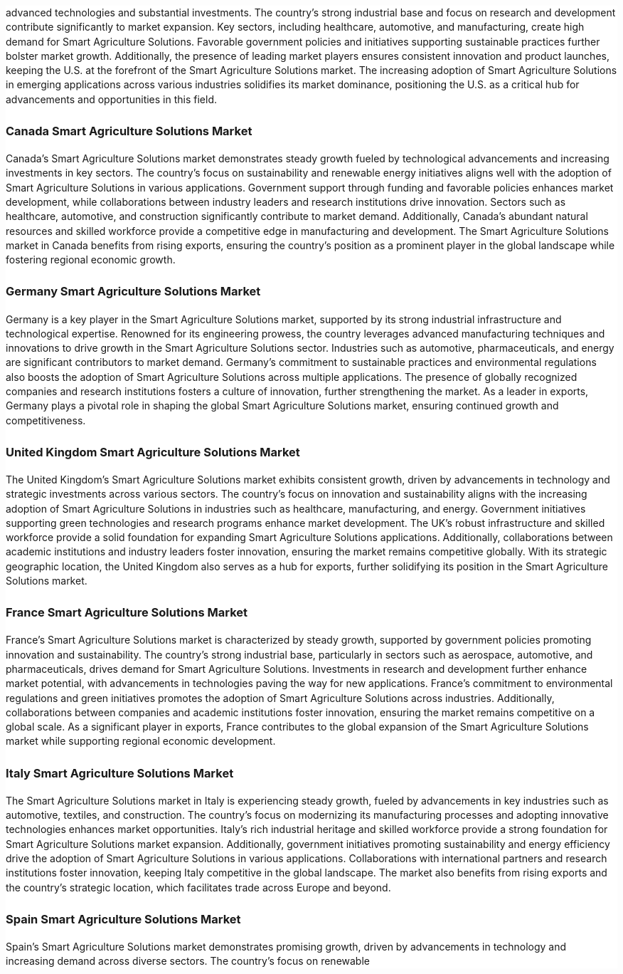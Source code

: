 advanced technologies and substantial investments. The country&rsquo;s strong industrial base and focus on research and development contribute significantly to market expansion. Key sectors, including healthcare, automotive, and manufacturing, create high demand for Smart Agriculture Solutions. Favorable government policies and initiatives supporting sustainable practices further bolster market growth. Additionally, the presence of leading market players ensures consistent innovation and product launches, keeping the U.S. at the forefront of the Smart Agriculture Solutions market. The increasing adoption of Smart Agriculture Solutions in emerging applications across various industries solidifies its market dominance, positioning the U.S. as a critical hub for advancements and opportunities in this field.</p><h3>Canada Smart Agriculture Solutions Market</h3><p>Canada&rsquo;s Smart Agriculture Solutions market demonstrates steady growth fueled by technological advancements and increasing investments in key sectors. The country&rsquo;s focus on sustainability and renewable energy initiatives aligns well with the adoption of Smart Agriculture Solutions in various applications. Government support through funding and favorable policies enhances market development, while collaborations between industry leaders and research institutions drive innovation. Sectors such as healthcare, automotive, and construction significantly contribute to market demand. Additionally, Canada&rsquo;s abundant natural resources and skilled workforce provide a competitive edge in manufacturing and development. The Smart Agriculture Solutions market in Canada benefits from rising exports, ensuring the country&rsquo;s position as a prominent player in the global landscape while fostering regional economic growth.</p><h3>Germany Smart Agriculture Solutions Market</h3><p>Germany is a key player in the Smart Agriculture Solutions market, supported by its strong industrial infrastructure and technological expertise. Renowned for its engineering prowess, the country leverages advanced manufacturing techniques and innovations to drive growth in the Smart Agriculture Solutions sector. Industries such as automotive, pharmaceuticals, and energy are significant contributors to market demand. Germany&rsquo;s commitment to sustainable practices and environmental regulations also boosts the adoption of Smart Agriculture Solutions across multiple applications. The presence of globally recognized companies and research institutions fosters a culture of innovation, further strengthening the market. As a leader in exports, Germany plays a pivotal role in shaping the global Smart Agriculture Solutions market, ensuring continued growth and competitiveness.</p><h3>United Kingdom Smart Agriculture Solutions Market</h3><p>The United Kingdom&rsquo;s Smart Agriculture Solutions market exhibits consistent growth, driven by advancements in technology and strategic investments across various sectors. The country&rsquo;s focus on innovation and sustainability aligns with the increasing adoption of Smart Agriculture Solutions in industries such as healthcare, manufacturing, and energy. Government initiatives supporting green technologies and research programs enhance market development. The UK&rsquo;s robust infrastructure and skilled workforce provide a solid foundation for expanding Smart Agriculture Solutions applications. Additionally, collaborations between academic institutions and industry leaders foster innovation, ensuring the market remains competitive globally. With its strategic geographic location, the United Kingdom also serves as a hub for exports, further solidifying its position in the Smart Agriculture Solutions market.</p><h3>France Smart Agriculture Solutions Market</h3><p>France&rsquo;s Smart Agriculture Solutions market is characterized by steady growth, supported by government policies promoting innovation and sustainability. The country&rsquo;s strong industrial base, particularly in sectors such as aerospace, automotive, and pharmaceuticals, drives demand for Smart Agriculture Solutions. Investments in research and development further enhance market potential, with advancements in technologies paving the way for new applications. France&rsquo;s commitment to environmental regulations and green initiatives promotes the adoption of Smart Agriculture Solutions across industries. Additionally, collaborations between companies and academic institutions foster innovation, ensuring the market remains competitive on a global scale. As a significant player in exports, France contributes to the global expansion of the Smart Agriculture Solutions market while supporting regional economic development.</p><h3>Italy Smart Agriculture Solutions Market</h3><p>The Smart Agriculture Solutions market in Italy is experiencing steady growth, fueled by advancements in key industries such as automotive, textiles, and construction. The country&rsquo;s focus on modernizing its manufacturing processes and adopting innovative technologies enhances market opportunities. Italy&rsquo;s rich industrial heritage and skilled workforce provide a strong foundation for Smart Agriculture Solutions market expansion. Additionally, government initiatives promoting sustainability and energy efficiency drive the adoption of Smart Agriculture Solutions in various applications. Collaborations with international partners and research institutions foster innovation, keeping Italy competitive in the global landscape. The market also benefits from rising exports and the country&rsquo;s strategic location, which facilitates trade across Europe and beyond.</p><h3>Spain Smart Agriculture Solutions Market</h3><p>Spain&rsquo;s Smart Agriculture Solutions market demonstrates promising growth, driven by advancements in technology and increasing demand across diverse sectors. The country&rsquo;s focus on renewable